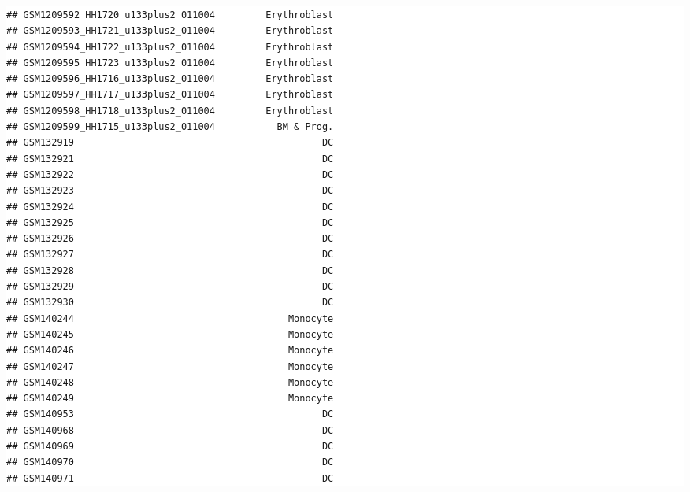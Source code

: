     ## GSM1209592_HH1720_u133plus2_011004         Erythroblast
    ## GSM1209593_HH1721_u133plus2_011004         Erythroblast
    ## GSM1209594_HH1722_u133plus2_011004         Erythroblast
    ## GSM1209595_HH1723_u133plus2_011004         Erythroblast
    ## GSM1209596_HH1716_u133plus2_011004         Erythroblast
    ## GSM1209597_HH1717_u133plus2_011004         Erythroblast
    ## GSM1209598_HH1718_u133plus2_011004         Erythroblast
    ## GSM1209599_HH1715_u133plus2_011004           BM & Prog.
    ## GSM132919                                            DC
    ## GSM132921                                            DC
    ## GSM132922                                            DC
    ## GSM132923                                            DC
    ## GSM132924                                            DC
    ## GSM132925                                            DC
    ## GSM132926                                            DC
    ## GSM132927                                            DC
    ## GSM132928                                            DC
    ## GSM132929                                            DC
    ## GSM132930                                            DC
    ## GSM140244                                      Monocyte
    ## GSM140245                                      Monocyte
    ## GSM140246                                      Monocyte
    ## GSM140247                                      Monocyte
    ## GSM140248                                      Monocyte
    ## GSM140249                                      Monocyte
    ## GSM140953                                            DC
    ## GSM140968                                            DC
    ## GSM140969                                            DC
    ## GSM140970                                            DC
    ## GSM140971                                            DC